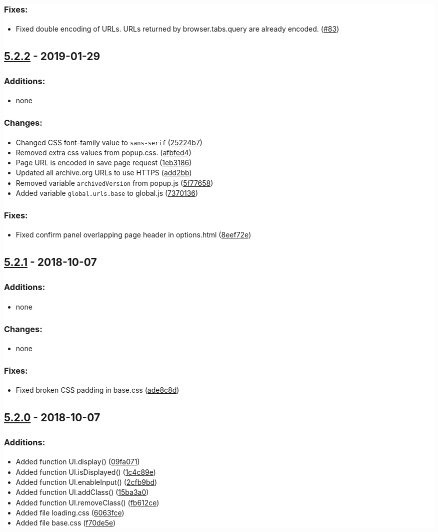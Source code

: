 ### Fixes:
* Fixed double encoding of URLs. URLs returned by browser.tabs.query are already encoded. ([#83](https://github.com/VerifiedJoseph/Save-to-the-Wayback-Machine/pull/83))

## [5.2.2](https://github.com/VerifiedJoseph/Save-to-the-Wayback-Machine/releases/tag/v5.2.2) - 2019-01-29
### Additions:
* none

### Changes:
* Changed CSS font-family value to `sans-serif` ([25224b7](https://github.com/VerifiedJoseph/Save-to-the-Wayback-Machine/commit/25224b79aa8f2e1a5a4be18ffd96a95bb2b2def7))
* Removed  extra css values from popup.css. ([afbfed4](https://github.com/VerifiedJoseph/Save-to-the-Wayback-Machine/commit/afbfed4c20d136fb71e1ce3f6ba903a8199e5fb2))
* Page URL is encoded in save page request ([1eb3186](https://github.com/VerifiedJoseph/Save-to-the-Wayback-Machine/commit/1eb3186e6903c4a5bc8f00013cb2481f5ae86420))
* Updated all archive.org URLs to use HTTPS ([add2bb](https://github.com/VerifiedJoseph/Save-to-the-Wayback-Machine/commit/add2bbabcd1843ee6eaa467a89e05005dd3b1307))
* Removed variable `archivedVersion` from popup.js ([5f77658](https://github.com/VerifiedJoseph/Save-to-the-Wayback-Machine/commit/5f77658e057175caf926762958f7efd468606c11)) 
* Added variable `global.urls.base` to global.js ([7370136](https://github.com/VerifiedJoseph/Save-to-the-Wayback-Machine/commit/73701360d2103f036fbef93c323755276bc9b985))

### Fixes:
* Fixed confirm panel overlapping page header in options.html ([8eef72e](https://github.com/VerifiedJoseph/Save-to-the-Wayback-Machine/commit/8eef72e5f8bc7db53e77fa150b8c646ab729ba38))

## [5.2.1](https://github.com/VerifiedJoseph/Save-to-the-Wayback-Machine/releases/tag/v5.2.1) - 2018-10-07
### Additions:
* none

### Changes:
* none

### Fixes:
* Fixed broken CSS padding in base.css ([ade8c8d](https://github.com/VerifiedJoseph/Save-to-the-Wayback-Machine/commit/ade8c8dd2c7115adc9969f9799270f486822896f))

## [5.2.0](https://github.com/VerifiedJoseph/Save-to-the-Wayback-Machine/releases/tag/v5.2.0) - 2018-10-07
### Additions:
* Added function UI.display() ([09fa071](https://github.com/VerifiedJoseph/Save-to-the-Wayback-Machine/commit/09fa07139817d3f69ef76bd32d46b5b410468c66))
* Added function UI.isDisplayed() ([1c4c89e](https://github.com/VerifiedJoseph/Save-to-the-Wayback-Machine/commit/1c4c89eccd99e422ae73f6b1ccfce553110f634f))
* Added function UI.enableInput() ([2cfb9bd](https://github.com/VerifiedJoseph/Save-to-the-Wayback-Machine/commit/2cfb9bd62b3184b5527d42e5d8571a799f1545d6))
* Added function UI.addClass() ([15ba3a0](https://github.com/VerifiedJoseph/Save-to-the-Wayback-Machine/commit/15ba3a0556c3bec63e43e04f07876c3826058e0b))
* Added function UI.removeClass() ([fb612ce](https://github.com/VerifiedJoseph/Save-to-the-Wayback-Machine/commit/fb612ce9246b210fbe369935af97f61bef391c4e))
* Added file loading.css ([6063fce](https://github.com/VerifiedJoseph/Save-to-the-Wayback-Machine/commit/6063fce6c39c39a98812537c012d3c4c0e2ac7a5))
* Added file base.css ([f70de5e](https://github.com/VerifiedJoseph/Save-to-the-Wayback-Machine/commit/f70de5e17d687af4616b4dd280b9234408eae7e9))
